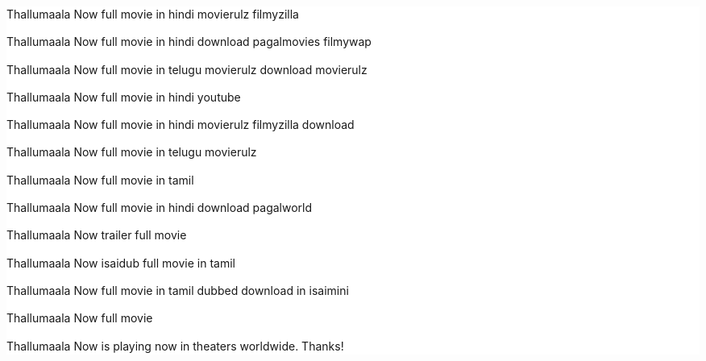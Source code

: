 Thallumaala Now full movie in hindi movierulz filmyzilla

Thallumaala Now full movie in hindi download pagalmovies filmywap

Thallumaala Now full movie in telugu movierulz download movierulz

Thallumaala Now full movie in hindi youtube

Thallumaala Now full movie in hindi movierulz filmyzilla download

Thallumaala Now full movie in telugu movierulz

Thallumaala Now full movie in tamil

Thallumaala Now full movie in hindi download pagalworld

Thallumaala Now trailer full movie

Thallumaala Now isaidub full movie in tamil

Thallumaala Now full movie in tamil dubbed download in isaimini

Thallumaala Now full movie

Thallumaala Now is playing now in theaters worldwide. Thanks!
